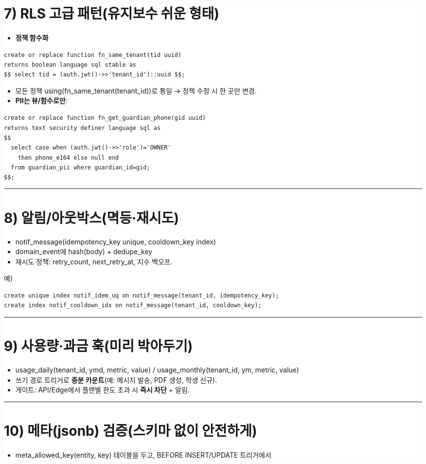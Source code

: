 
# **7) RLS 고급 패턴(유지보수 쉬운 형태)**

- **정책 함수화**

```
create or replace function fn_same_tenant(tid uuid)
returns boolean language sql stable as
$$ select tid = (auth.jwt()->>'tenant_id')::uuid $$;
```

- 모든 정책 using(fn_same_tenant(tenant_id))로 통일 → 정책 수정 시 한 곳만 변경.
- **PII는 뷰/함수로만**:

```
create or replace function fn_get_guardian_phone(gid uuid)
returns text security definer language sql as
$$
  select case when (auth.jwt()->>'role')='OWNER'
    then phone_e164 else null end
  from guardian_pii where guardian_id=gid;
$$;
```

---

# **8) 알림/아웃박스(멱등·재시도)**

- notif_message(idempotency_key unique, cooldown_key index)
- domain_event에 hash(body) + dedupe_key
- 재시도 정책: retry_count, next_retry_at, 지수 백오프.

예)

```
create unique index notif_idem_uq on notif_message(tenant_id, idempotency_key);
create index notif_cooldown_idx on notif_message(tenant_id, cooldown_key);
```

---

# **9) 사용량·과금 훅(미리 박아두기)**

- usage_daily(tenant_id, ymd, metric, value) / usage_monthly(tenant_id, ym, metric, value)
- 쓰기 경로 트리거로 **증분 카운트**(예: 메시지 발송, PDF 생성, 학생 신규).
- 게이트: API/Edge에서 플랜별 한도 초과 시 **즉시 차단** + 알림.

---

# **10) 메타(jsonb) 검증(스키마 없이 안전하게)**

- meta_allowed_key(entity, key) 테이블을 두고, BEFORE INSERT/UPDATE 트리거에서
    